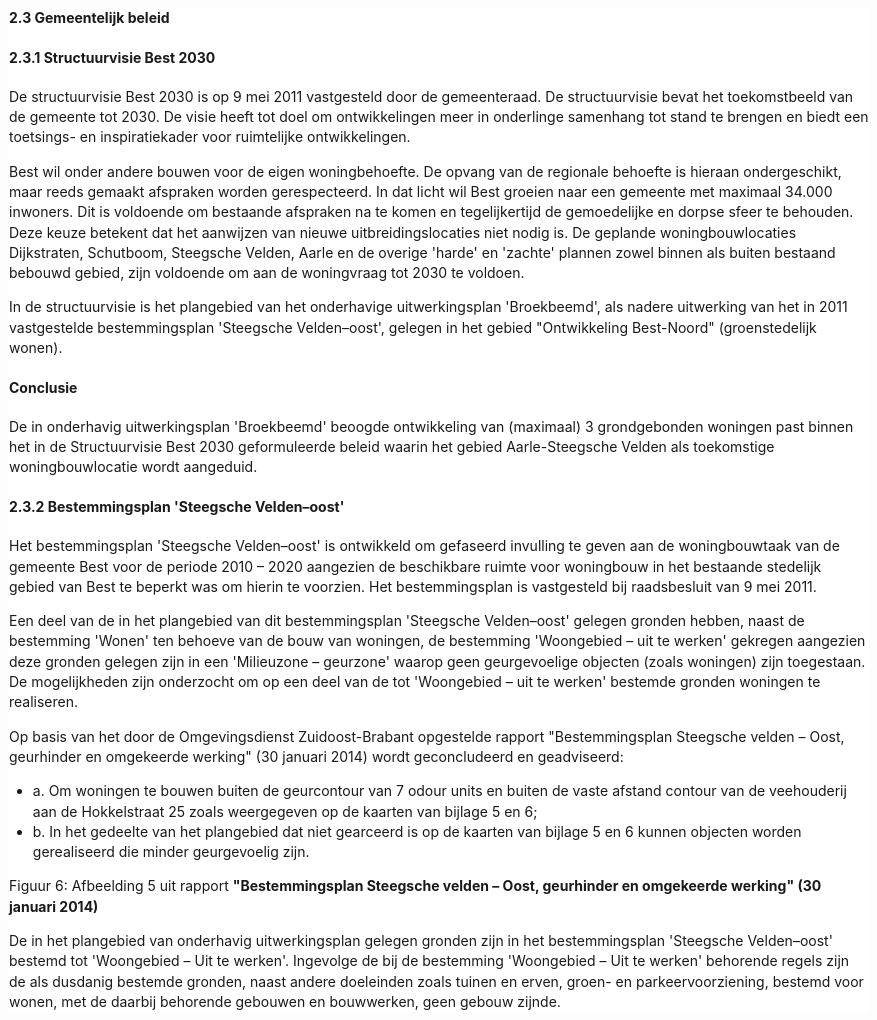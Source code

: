 #### <span id="page-14-0"></span>2.3 Gemeentelijk beleid

#### <span id="page-14-1"></span>2.3.1 Structuurvisie Best 2030

De structuurvisie Best 2030 is op 9 mei 2011 vastgesteld door de gemeenteraad. De structuurvisie bevat het toekomstbeeld van de gemeente tot 2030. De visie heeft tot doel om ontwikkelingen meer in onderlinge samenhang tot stand te brengen en biedt een toetsings- en inspiratiekader voor ruimtelijke ontwikkelingen.

Best wil onder andere bouwen voor de eigen woningbehoefte. De opvang van de regionale behoefte is hieraan ondergeschikt, maar reeds gemaakt afspraken worden gerespecteerd. In dat licht wil Best groeien naar een gemeente met maximaal 34.000 inwoners. Dit is voldoende om bestaande afspraken na te komen en tegelijkertijd de gemoedelijke en dorpse sfeer te behouden. Deze keuze betekent dat het aanwijzen van nieuwe uitbreidingslocaties niet nodig is. De geplande woningbouwlocaties Dijkstraten, Schutboom, Steegsche Velden, Aarle en de overige 'harde' en 'zachte' plannen zowel binnen als buiten bestaand bebouwd gebied, zijn voldoende om aan de woningvraag tot 2030 te voldoen.

In de structuurvisie is het plangebied van het onderhavige uitwerkingsplan 'Broekbeemd', als nadere uitwerking van het in 2011 vastgestelde bestemmingsplan 'Steegsche Velden–oost', gelegen in het gebied "Ontwikkeling Best-Noord" (groenstedelijk wonen).

#### Conclusie

De in onderhavig uitwerkingsplan 'Broekbeemd' beoogde ontwikkeling van (maximaal) 3 grondgebonden woningen past binnen het in de Structuurvisie Best 2030 geformuleerde beleid waarin het gebied Aarle-Steegsche Velden als toekomstige woningbouwlocatie wordt aangeduid.

#### <span id="page-14-2"></span>2.3.2 Bestemmingsplan 'Steegsche Velden–oost'

Het bestemmingsplan 'Steegsche Velden–oost' is ontwikkeld om gefaseerd invulling te geven aan de woningbouwtaak van de gemeente Best voor de periode 2010 – 2020 aangezien de beschikbare ruimte voor woningbouw in het bestaande stedelijk gebied van Best te beperkt was om hierin te voorzien. Het bestemmingsplan is vastgesteld bij raadsbesluit van 9 mei 2011.

Een deel van de in het plangebied van dit bestemmingsplan 'Steegsche Velden–oost' gelegen gronden hebben, naast de bestemming 'Wonen' ten behoeve van de bouw van woningen, de bestemming 'Woongebied – uit te werken' gekregen aangezien deze gronden gelegen zijn in een 'Milieuzone – geurzone' waarop geen geurgevoelige objecten (zoals woningen) zijn toegestaan. De mogelijkheden zijn onderzocht om op een deel van de tot 'Woongebied – uit te werken' bestemde gronden woningen te realiseren.

Op basis van het door de Omgevingsdienst Zuidoost-Brabant opgestelde rapport "Bestemmingsplan Steegsche velden – Oost, geurhinder en omgekeerde werking" (30 januari 2014) wordt geconcludeerd en geadviseerd:

- a. Om woningen te bouwen buiten de geurcontour van 7 odour units en buiten de vaste afstand contour van de veehouderij aan de Hokkelstraat 25 zoals weergegeven op de kaarten van bijlage 5 en 6;
- b. In het gedeelte van het plangebied dat niet gearceerd is op de kaarten van bijlage 5 en 6 kunnen objecten worden gerealiseerd die minder geurgevoelig zijn.

Figuur 6: Afbeelding 5 uit rapport **"Bestemmingsplan Steegsche velden – Oost, geurhinder en omgekeerde werking" (30 januari 2014)**

De in het plangebied van onderhavig uitwerkingsplan gelegen gronden zijn in het bestemmingsplan 'Steegsche Velden–oost' bestemd tot 'Woongebied – Uit te werken'. Ingevolge de bij de bestemming 'Woongebied – Uit te werken' behorende regels zijn de als dusdanig bestemde gronden, naast andere doeleinden zoals tuinen en erven, groen- en parkeervoorziening, bestemd voor wonen, met de daarbij behorende gebouwen en bouwwerken, geen gebouw zijnde.
